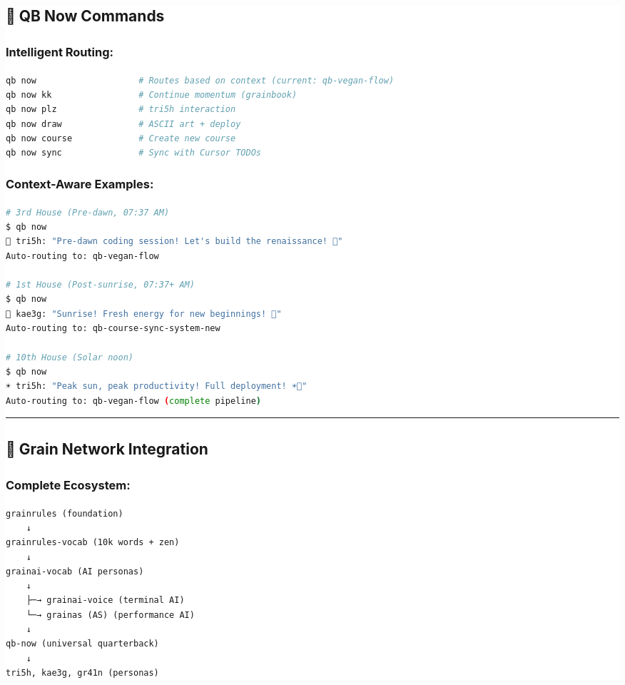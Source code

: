
## 🚀 **QB Now Commands**

### **Intelligent Routing:**

```bash
qb now                    # Routes based on context (current: qb-vegan-flow)
qb now kk                 # Continue momentum (grainbook)
qb now plz                # tri5h interaction
qb now draw               # ASCII art + deploy
qb now course             # Create new course
qb now sync               # Sync with Cursor TODOs
```

### **Context-Aware Examples:**

```bash
# 3rd House (Pre-dawn, 07:37 AM)
$ qb now
🌙 tri5h: "Pre-dawn coding session! Let's build the renaissance! 🌱"
Auto-routing to: qb-vegan-flow

# 1st House (Post-sunrise, 07:37+ AM)
$ qb now
🌅 kae3g: "Sunrise! Fresh energy for new beginnings! 🌅"
Auto-routing to: qb-course-sync-system-new

# 10th House (Solar noon)
$ qb now
☀️ tri5h: "Peak sun, peak productivity! Full deployment! ☀️🌱"
Auto-routing to: qb-vegan-flow (complete pipeline)
```

---

## 🌾 **Grain Network Integration**

### **Complete Ecosystem:**

```
grainrules (foundation)
    ↓
grainrules-vocab (10k words + zen)
    ↓
grainai-vocab (AI personas)
    ↓
    ├─→ grainai-voice (terminal AI)
    └─→ grainas (AS) (performance AI)
    ↓
qb-now (universal quarterback)
    ↓
tri5h, kae3g, gr41n (personas)
```
